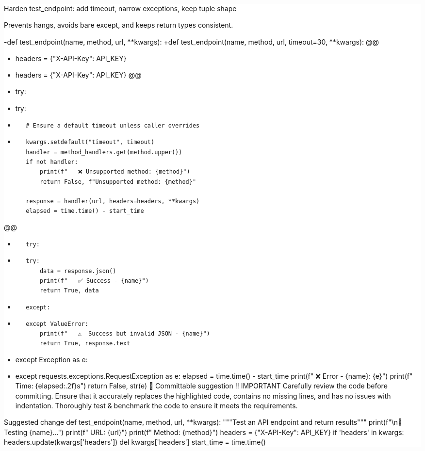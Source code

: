 Harden test_endpoint: add timeout, narrow exceptions, keep tuple shape

Prevents hangs, avoids bare except, and keeps return types consistent.

-def test_endpoint(name, method, url, **kwargs):
+def test_endpoint(name, method, url, timeout=30, **kwargs):
@@
-    headers = {"X-API-Key": API_KEY}
+    headers = {"X-API-Key": API_KEY}
@@
-    try:
+    try:
+        # Ensure a default timeout unless caller overrides
+        kwargs.setdefault("timeout", timeout)
         handler = method_handlers.get(method.upper())
         if not handler:
             print(f"   ❌ Unsupported method: {method}")
             return False, f"Unsupported method: {method}"
 
         response = handler(url, headers=headers, **kwargs)
         elapsed = time.time() - start_time
@@
-        try:
+        try:
             data = response.json()
             print(f"   ✅ Success - {name}")
             return True, data
-        except:
+        except ValueError:
             print(f"   ⚠️  Success but invalid JSON - {name}")
             return True, response.text
 
-    except Exception as e:
+    except requests.exceptions.RequestException as e:
         elapsed = time.time() - start_time
         print(f"   ❌ Error - {name}: {e}")
         print(f"   Time: {elapsed:.2f}s")
         return False, str(e)
📝 Committable suggestion
‼️ IMPORTANT
Carefully review the code before committing. Ensure that it accurately replaces the highlighted code, contains no missing lines, and has no issues with indentation. Thoroughly test & benchmark the code to ensure it meets the requirements.

Suggested change
def test_endpoint(name, method, url, **kwargs):
    """Test an API endpoint and return results"""
    print(f"\n🧪 Testing {name}...")
    print(f"   URL: {url}")
    print(f"   Method: {method}")
    headers = {"X-API-Key": API_KEY}
    if 'headers' in kwargs:
        headers.update(kwargs['headers'])
        del kwargs['headers']
    start_time = time.time()
    